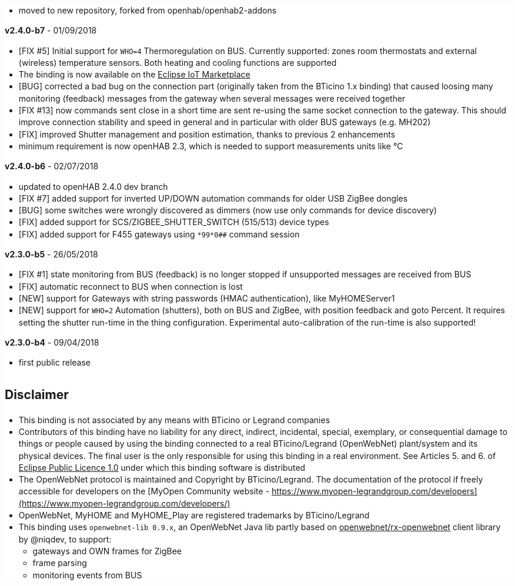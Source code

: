 - moved to new repository, forked from openhab/openhab2-addons

**v2.4.0-b7** - 01/09/2018

- [FIX #5] Initial support for `WHO=4` Thermoregulation on BUS. Currently supported: zones room thermostats and external (wireless) temperature sensors. Both heating and cooling functions are supported
- The binding is now available on the [Eclipse IoT Marketplace](https://marketplace.eclipse.org/content/openwebnet-2x-binding-testing)
- [BUG] corrected a bad bug on the connection part (originally taken from the BTicino 1.x binding) that caused loosing many monitoring (feedback) messages from the gateway when several messages were received together
- [FIX #13] now commands sent close in a short time are sent re-using the same socket connection to the gateway. This should improve connection stability and speed in general and in particular with older BUS gateways (e.g. MH202)
- [FIX] improved Shutter management and position estimation, thanks to previous 2 enhancements
- minimum requirement is now openHAB 2.3, which is needed to support measurements units like °C

**v2.4.0-b6** - 02/07/2018

- updated to openHAB 2.4.0 dev branch
- [FIX #7] added support for inverted UP/DOWN automation commands for older USB ZigBee dongles
- [BUG] some switches were wrongly discovered as dimmers (now use only commands for device discovery)
- [FIX] added support for SCS/ZIGBEE_SHUTTER_SWITCH (515/513) device types
- [FIX] added support for F455 gateways using `*99*0##` command session

**v2.3.0-b5** - 26/05/2018

- [FIX #1] state monitoring from BUS (feedback) is no longer stopped if unsupported messages are received from BUS
- [FIX] automatic reconnect to BUS when connection is lost
- [NEW] support for Gateways with string passwords (HMAC authentication), like MyHOMEServer1 
- [NEW] support for `WHO=2` Automation (shutters), both on BUS and ZigBee, with position feedback and  goto Percent. It requires setting the shutter run-time in the thing configuration. Experimental auto-calibration of the run-time is also supported!

**v2.3.0-b4** - 09/04/2018

- first public release

## Disclaimer

- This binding is not associated by any means with BTicino or Legrand companies
- Contributors of this binding have no liability for any direct, indirect, incidental, special, exemplary, or consequential damage to things or people caused by using the binding connected to a real BTicino/Legrand (OpenWebNet) plant/system and its physical devices. The final user is the only responsible for using this binding in a real environment. See Articles 5. and 6. of [Eclipse Public Licence 1.0](https://www.eclipse.org/legal/epl-v10.html) under which this binding software is distributed
- The OpenWebNet protocol is maintained and Copyright by BTicino/Legrand. The documentation of the protocol if freely accessible for developers on the [MyOpen Community website - https://www.myopen-legrandgroup.com/developers](https://www.myopen-legrandgroup.com/developers/)
- OpenWebNet, MyHOME and MyHOME_Play are registered trademarks by BTicino/Legrand
- This binding uses `openwebnet-lib 0.9.x`, an OpenWebNet Java lib partly based on [openwebnet/rx-openwebnet](https://github.com/openwebnet/rx-openwebnet) client library by @niqdev, to support:
    - gateways and OWN frames for ZigBee
    - frame parsing
    - monitoring events from BUS
  